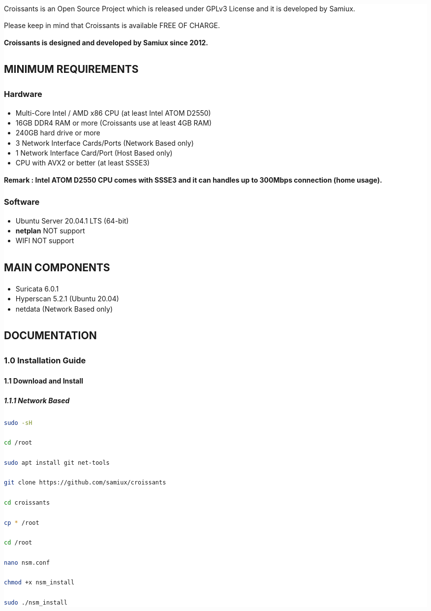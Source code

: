 Croissants is an Open Source Project which is released under GPLv3 License and it is developed by Samiux.

Please keep in mind that Croissants is available FREE OF CHARGE.

__Croissants is designed and developed by Samiux since 2012.__

## MINIMUM REQUIREMENTS

### Hardware

- Multi-Core Intel / AMD x86 CPU (at least Intel ATOM D2550)  
- 16GB DDR4 RAM or more (Croissants use at least 4GB RAM)  
- 240GB hard drive or more  
- 3 Network Interface Cards/Ports (Network Based only)  
- 1 Network Interface Card/Port (Host Based only)  
- CPU with AVX2 or better (at least SSSE3)  

__Remark : Intel ATOM D2550 CPU comes with SSSE3 and it can handles up to 300Mbps connection (home usage).__

### Software

- Ubuntu Server 20.04.1 LTS (64-bit)  
- __netplan__ NOT support  
- WIFI NOT support  

## MAIN COMPONENTS

- Suricata 6.0.1  
- Hyperscan 5.2.1 (Ubuntu 20.04)  
- netdata (Network Based only)  

## DOCUMENTATION

### 1.0 Installation Guide

#### 1.1 Download and Install

##### 1.1.1 Network Based

```bash
sudo -sH

cd /root

sudo apt install git net-tools

git clone https://github.com/samiux/croissants

cd croissants

cp * /root

cd /root

nano nsm.conf

chmod +x nsm_install

sudo ./nsm_install
```
